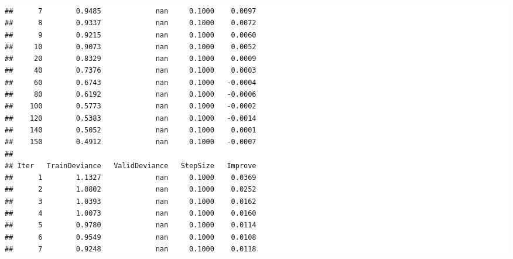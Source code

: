     ##      7        0.9485             nan     0.1000    0.0097
    ##      8        0.9337             nan     0.1000    0.0072
    ##      9        0.9215             nan     0.1000    0.0060
    ##     10        0.9073             nan     0.1000    0.0052
    ##     20        0.8329             nan     0.1000    0.0009
    ##     40        0.7376             nan     0.1000    0.0003
    ##     60        0.6743             nan     0.1000   -0.0004
    ##     80        0.6192             nan     0.1000   -0.0006
    ##    100        0.5773             nan     0.1000   -0.0002
    ##    120        0.5383             nan     0.1000   -0.0014
    ##    140        0.5052             nan     0.1000    0.0001
    ##    150        0.4912             nan     0.1000   -0.0007
    ## 
    ## Iter   TrainDeviance   ValidDeviance   StepSize   Improve
    ##      1        1.1327             nan     0.1000    0.0369
    ##      2        1.0802             nan     0.1000    0.0252
    ##      3        1.0393             nan     0.1000    0.0162
    ##      4        1.0073             nan     0.1000    0.0160
    ##      5        0.9780             nan     0.1000    0.0114
    ##      6        0.9549             nan     0.1000    0.0108
    ##      7        0.9248             nan     0.1000    0.0118